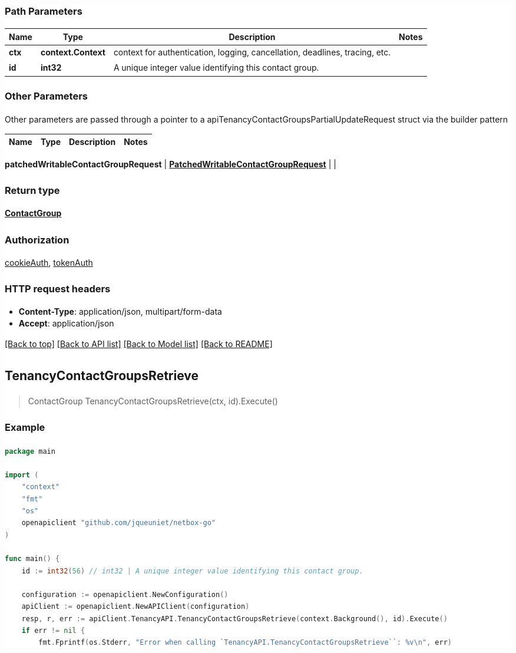 ### Path Parameters


Name | Type | Description  | Notes
------------- | ------------- | ------------- | -------------
**ctx** | **context.Context** | context for authentication, logging, cancellation, deadlines, tracing, etc.
**id** | **int32** | A unique integer value identifying this contact group. | 

### Other Parameters

Other parameters are passed through a pointer to a apiTenancyContactGroupsPartialUpdateRequest struct via the builder pattern


Name | Type | Description  | Notes
------------- | ------------- | ------------- | -------------

 **patchedWritableContactGroupRequest** | [**PatchedWritableContactGroupRequest**](PatchedWritableContactGroupRequest.md) |  | 

### Return type

[**ContactGroup**](ContactGroup.md)

### Authorization

[cookieAuth](../README.md#cookieAuth), [tokenAuth](../README.md#tokenAuth)

### HTTP request headers

- **Content-Type**: application/json, multipart/form-data
- **Accept**: application/json

[[Back to top]](#) [[Back to API list]](../README.md#documentation-for-api-endpoints)
[[Back to Model list]](../README.md#documentation-for-models)
[[Back to README]](../README.md)


## TenancyContactGroupsRetrieve

> ContactGroup TenancyContactGroupsRetrieve(ctx, id).Execute()





### Example

```go
package main

import (
    "context"
    "fmt"
    "os"
    openapiclient "github.com/jqueuniet/netbox-go"
)

func main() {
    id := int32(56) // int32 | A unique integer value identifying this contact group.

    configuration := openapiclient.NewConfiguration()
    apiClient := openapiclient.NewAPIClient(configuration)
    resp, r, err := apiClient.TenancyAPI.TenancyContactGroupsRetrieve(context.Background(), id).Execute()
    if err != nil {
        fmt.Fprintf(os.Stderr, "Error when calling `TenancyAPI.TenancyContactGroupsRetrieve``: %v\n", err)
```